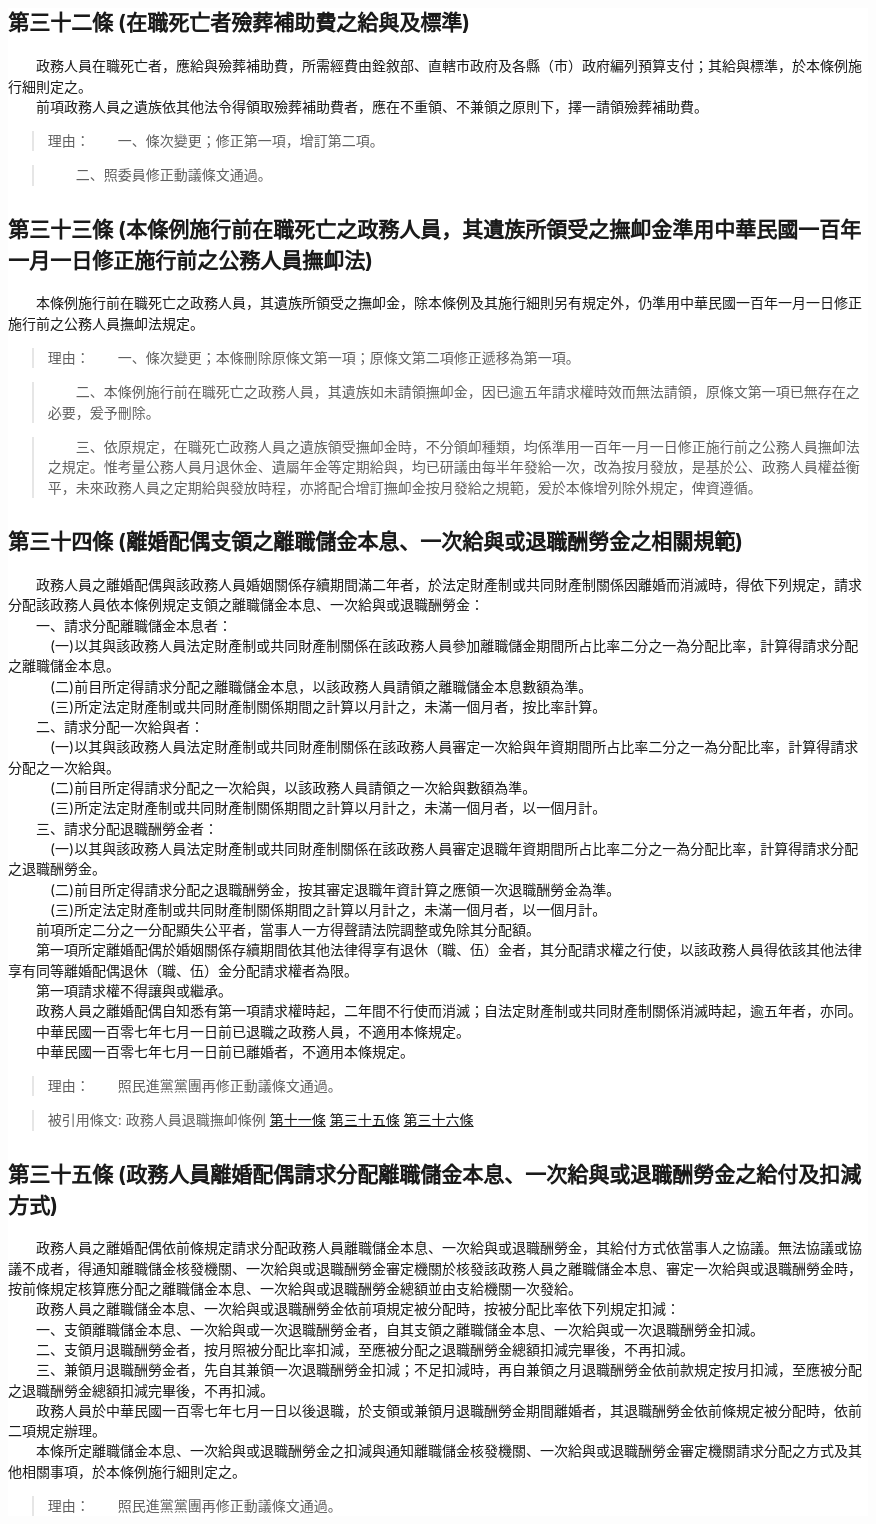 

第三十二條 (在職死亡者殮葬補助費之給與及標準)
---------------------------------------------
　　政務人員在職死亡者，應給與殮葬補助費，所需經費由銓敘部、直轄市政府及各縣（市）政府編列預算支付；其給與標準，於本條例施行細則定之。  
　　前項政務人員之遺族依其他法令得領取殮葬補助費者，應在不重領、不兼領之原則下，擇一請領殮葬補助費。  
> 理由：　　一、條次變更；修正第一項，增訂第二項。

> 　　二、照委員修正動議條文通過。



第三十三條 (本條例施行前在職死亡之政務人員，其遺族所領受之撫卹金準用中華民國一百年一月一日修正施行前之公務人員撫卹法)
---------------------------------------------------------------------------------------------------------------------
　　本條例施行前在職死亡之政務人員，其遺族所領受之撫卹金，除本條例及其施行細則另有規定外，仍準用中華民國一百年一月一日修正施行前之公務人員撫卹法規定。  
> 理由：　　一、條次變更；本條刪除原條文第一項；原條文第二項修正遞移為第一項。

> 　　二、本條例施行前在職死亡之政務人員，其遺族如未請領撫卹金，因已逾五年請求權時效而無法請領，原條文第一項已無存在之必要，爰予刪除。

> 　　三、依原規定，在職死亡政務人員之遺族領受撫卹金時，不分領卹種類，均係準用一百年一月一日修正施行前之公務人員撫卹法之規定。惟考量公務人員月退休金、遺屬年金等定期給與，均已研議由每半年發給一次，改為按月發放，是基於公、政務人員權益衡平，未來政務人員之定期給與發放時程，亦將配合增訂撫卹金按月發給之規範，爰於本條增列除外規定，俾資遵循。



第三十四條 (離婚配偶支領之離職儲金本息、一次給與或退職酬勞金之相關規範)
-----------------------------------------------------------------------
　　政務人員之離婚配偶與該政務人員婚姻關係存續期間滿二年者，於法定財產制或共同財產制關係因離婚而消滅時，得依下列規定，請求分配該政務人員依本條例規定支領之離職儲金本息、一次給與或退職酬勞金：  
　　一、請求分配離職儲金本息者：  
　　　(一)以其與該政務人員法定財產制或共同財產制關係在該政務人員參加離職儲金期間所占比率二分之一為分配比率，計算得請求分配之離職儲金本息。  
　　　(二)前目所定得請求分配之離職儲金本息，以該政務人員請領之離職儲金本息數額為準。  
　　　(三)所定法定財產制或共同財產制關係期間之計算以月計之，未滿一個月者，按比率計算。  
　　二、請求分配一次給與者：  
　　　(一)以其與該政務人員法定財產制或共同財產制關係在該政務人員審定一次給與年資期間所占比率二分之一為分配比率，計算得請求分配之一次給與。  
　　　(二)前目所定得請求分配之一次給與，以該政務人員請領之一次給與數額為準。  
　　　(三)所定法定財產制或共同財產制關係期間之計算以月計之，未滿一個月者，以一個月計。  
　　三、請求分配退職酬勞金者：  
　　　(一)以其與該政務人員法定財產制或共同財產制關係在該政務人員審定退職年資期間所占比率二分之一為分配比率，計算得請求分配之退職酬勞金。  
　　　(二)前目所定得請求分配之退職酬勞金，按其審定退職年資計算之應領一次退職酬勞金為準。  
　　　(三)所定法定財產制或共同財產制關係期間之計算以月計之，未滿一個月者，以一個月計。  
　　前項所定二分之一分配顯失公平者，當事人一方得聲請法院調整或免除其分配額。  
　　第一項所定離婚配偶於婚姻關係存續期間依其他法律得享有退休（職、伍）金者，其分配請求權之行使，以該政務人員得依該其他法律享有同等離婚配偶退休（職、伍）金分配請求權者為限。  
　　第一項請求權不得讓與或繼承。  
　　政務人員之離婚配偶自知悉有第一項請求權時起，二年間不行使而消滅；自法定財產制或共同財產制關係消滅時起，逾五年者，亦同。  
　　中華民國一百零七年七月一日前已退職之政務人員，不適用本條規定。  
　　中華民國一百零七年七月一日前已離婚者，不適用本條規定。  
> 理由：　　照民進黨黨團再修正動議條文通過。

> 被引用條文: 政務人員退職撫卹條例 [第十一條](../../人事其他/人事事務/政務人員退職撫卹條例.md#第十一條-作為抵銷、扣押或供擔保標的退撫給予專戶內之存款禁止) [第三十五條](../../人事其他/人事事務/政務人員退職撫卹條例.md#第三十五條-政務人員離婚配偶請求分配離職儲金本息、一次給與或退職酬勞金之給付及扣減方式) [第三十六條](../../人事其他/人事事務/政務人員退職撫卹條例.md#第三十六條-離婚配偶喪失分配離職儲金本息、一次給與或退職酬勞金權利之情形)



第三十五條 (政務人員離婚配偶請求分配離職儲金本息、一次給與或退職酬勞金之給付及扣減方式)
---------------------------------------------------------------------------------------
　　政務人員之離婚配偶依前條規定請求分配政務人員離職儲金本息、一次給與或退職酬勞金，其給付方式依當事人之協議。無法協議或協議不成者，得通知離職儲金核發機關、一次給與或退職酬勞金審定機關於核發該政務人員之離職儲金本息、審定一次給與或退職酬勞金時，按前條規定核算應分配之離職儲金本息、一次給與或退職酬勞金總額並由支給機關一次發給。  
　　政務人員之離職儲金本息、一次給與或退職酬勞金依前項規定被分配時，按被分配比率依下列規定扣減：  
　　一、支領離職儲金本息、一次給與或一次退職酬勞金者，自其支領之離職儲金本息、一次給與或一次退職酬勞金扣減。  
　　二、支領月退職酬勞金者，按月照被分配比率扣減，至應被分配之退職酬勞金總額扣減完畢後，不再扣減。  
　　三、兼領月退職酬勞金者，先自其兼領一次退職酬勞金扣減；不足扣減時，再自兼領之月退職酬勞金依前款規定按月扣減，至應被分配之退職酬勞金總額扣減完畢後，不再扣減。  
　　政務人員於中華民國一百零七年七月一日以後退職，於支領或兼領月退職酬勞金期間離婚者，其退職酬勞金依前條規定被分配時，依前二項規定辦理。  
　　本條所定離職儲金本息、一次給與或退職酬勞金之扣減與通知離職儲金核發機關、一次給與或退職酬勞金審定機關請求分配之方式及其他相關事項，於本條例施行細則定之。  
> 理由：　　照民進黨黨團再修正動議條文通過。
